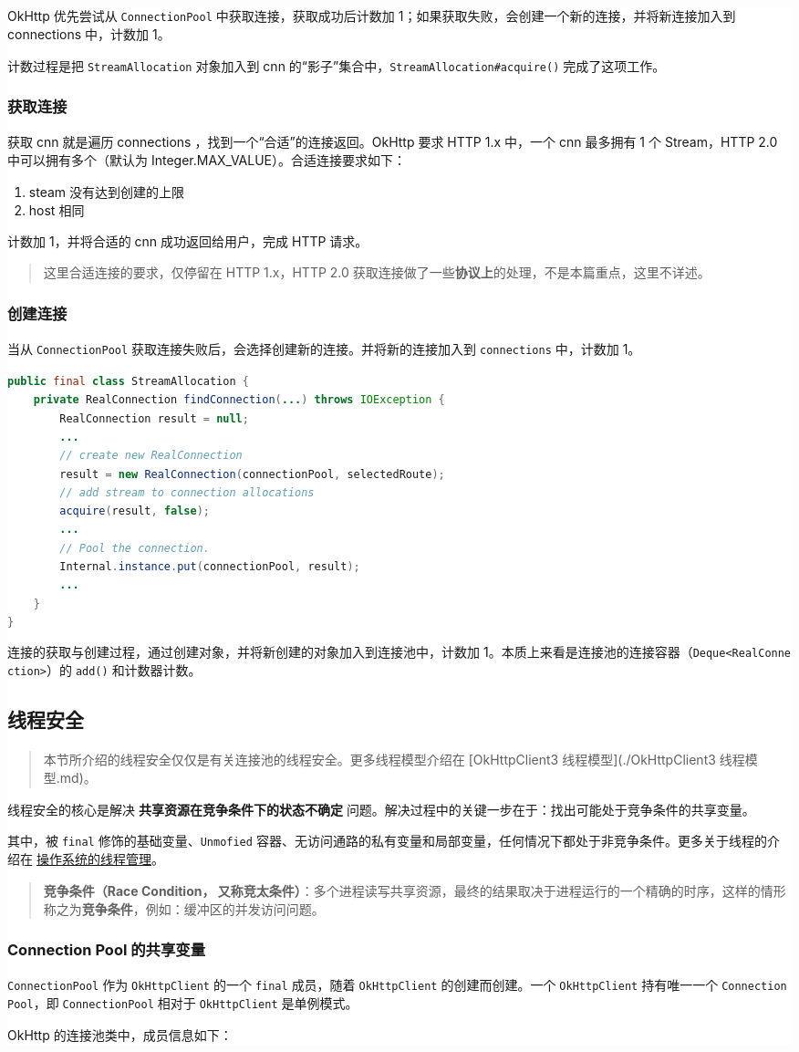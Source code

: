 OkHttp 优先尝试从 `ConnectionPool` 中获取连接，获取成功后计数加 1；如果获取失败，会创建一个新的连接，并将新连接加入到 connections 中，计数加 1。

计数过程是把 `StreamAllocation` 对象加入到 cnn 的“影子”集合中，`StreamAllocation#acquire()` 完成了这项工作。

### 获取连接

获取 cnn 就是遍历 connections ，找到一个“合适”的连接返回。OkHttp 要求 HTTP 1.x 中，一个 cnn 最多拥有 1 个 Stream，HTTP 2.0 中可以拥有多个（默认为 Integer.MAX_VALUE）。合适连接要求如下：

1. steam 没有达到创建的上限
2. host 相同

计数加 1，并将合适的 cnn 成功返回给用户，完成 HTTP 请求。

> 这里合适连接的要求，仅停留在 HTTP 1.x，HTTP 2.0 获取连接做了一些**协议上**的处理，不是本篇重点，这里不详述。

### 创建连接

当从 `ConnectionPool` 获取连接失败后，会选择创建新的连接。并将新的连接加入到 `connections` 中，计数加 1。

```java
public final class StreamAllocation {
    private RealConnection findConnection(...) throws IOException {
        RealConnection result = null;
        ...
        // create new RealConnection
        result = new RealConnection(connectionPool, selectedRoute);
        // add stream to connection allocations
        acquire(result, false);
        ...
        // Pool the connection.
        Internal.instance.put(connectionPool, result);
        ...
    }
}
```

连接的获取与创建过程，通过创建对象，并将新创建的对象加入到连接池中，计数加 1。本质上来看是连接池的连接容器（`Deque<RealConnection>`）的 `add()` 和计数器计数。

## 线程安全

> 本节所介绍的线程安全仅仅是有关连接池的线程安全。更多线程模型介绍在 [OkHttpClient3 线程模型](./OkHttpClient3 线程模型.md)。

线程安全的核心是解决 **共享资源在竞争条件下的状态不确定** 问题。解决过程中的关键一步在于：找出可能处于竞争条件的共享变量。

其中，被 `final` 修饰的基础变量、`Unmofied` 容器、无访问通路的私有变量和局部变量，任何情况下都处于非竞争条件。更多关于线程的介绍在 [操作系统的线程管理](./操作系统的线程管理.md)。

>  **竞争条件（Race Condition， 又称竞太条件）**：多个进程读写共享资源，最终的结果取决于进程运行的一个精确的时序，这样的情形称之为**竞争条件**，例如：缓冲区的并发访问问题。

### Connection Pool 的共享变量

`ConnectionPool` 作为 `OkHttpClient` 的一个 `final` 成员，随着 `OkHttpClient` 的创建而创建。一个 `OkHttpClient` 持有唯一一个 `ConnectionPool`，即 `ConnectionPool` 相对于 `OkHttpClient` 是单例模式。

OkHttp 的连接池类中，成员信息如下：
